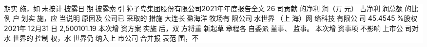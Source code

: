期实
施，如
未按计
披露日
期
披露索
引
獐子岛集团股份有限公司2021年年度报告全文
26
司贡献
的净利
润（万
元）
占净利
润总额
的比例
户
划实
施，应
当说明
原因及
公司已
采取的
措施
大连长
盈海洋
牧场有
限公司
水世界
（上
海）网
络科技
有限公
司
45.4545
%股权
2021年
12月31
日
2,500101.19
本次增
资方案
实施
后，双
方将重
新起草
章程各
自委派
董事、
监事。
本次增
资事项
不影响
上市公
司对水
世界的
控制
权，水
世界仍
纳入上
市公司
合并报
表范
围，不